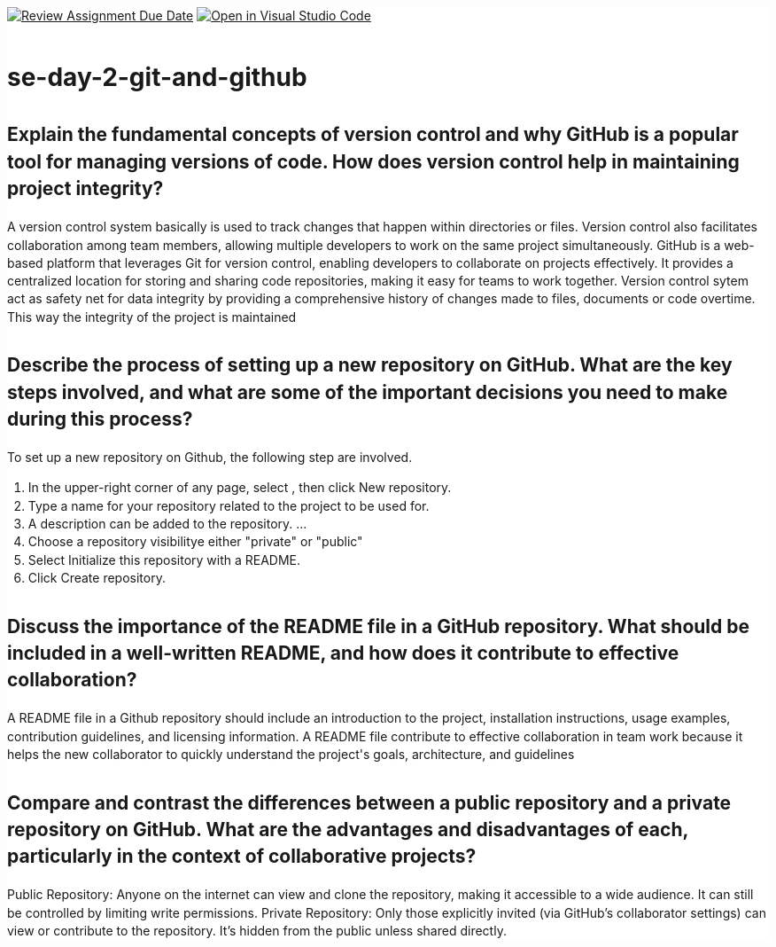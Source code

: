 [![Review Assignment Due Date](https://classroom.github.com/assets/deadline-readme-button-22041afd0340ce965d47ae6ef1cefeee28c7c493a6346c4f15d667ab976d596c.svg)](https://classroom.github.com/a/8wgCKhpZ)
[![Open in Visual Studio Code](https://classroom.github.com/assets/open-in-vscode-2e0aaae1b6195c2367325f4f02e2d04e9abb55f0b24a779b69b11b9e10269abc.svg)](https://classroom.github.com/online_ide?assignment_repo_id=15976287&assignment_repo_type=AssignmentRepo)
# se-day-2-git-and-github
## Explain the fundamental concepts of version control and why GitHub is a popular tool for managing versions of code. How does version control help in maintaining project integrity?

A version control system basically is used to track changes that happen within directories or files. Version control also facilitates collaboration among team members, allowing multiple developers to work on the same project simultaneously. 
GitHub is a web-based platform that leverages Git for version control, enabling developers to collaborate on projects effectively. It provides a centralized location for storing and sharing code repositories, making it easy for teams to work together.
 Version control sytem act as safety net for data integrity by providing a comprehensive history of changes made to files, documents or code overtime. This way the integrity of the project is maintained 

## Describe the process of setting up a new repository on GitHub. What are the key steps involved, and what are some of the important decisions you need to make during this process?
To set up a new repository on Github, the following step are involved.
1. In the upper-right corner of any page, select , then click New repository.
2. Type a name for your repository related to the project to be used for.
3. A description can be added to the repository. ...
4. Choose a repository visibilitye either "private" or "public"
5. Select Initialize this repository with a README.
6. Click Create repository.

## Discuss the importance of the README file in a GitHub repository. What should be included in a well-written README, and how does it contribute to effective collaboration?
A README file in a Github repository should include an introduction to the project, installation instructions, usage examples, contribution guidelines, and licensing information.
A README file contribute to effective collaboration in team work because it helps the new collaborator to quickly understand the project's goals, architecture, and guidelines

## Compare and contrast the differences between a public repository and a private repository on GitHub. What are the advantages and disadvantages of each, particularly in the context of collaborative projects?
Public Repository: Anyone on the internet can view and clone the repository, making it accessible to a wide audience. It can still be controlled by limiting write permissions.
Private Repository: Only those explicitly invited (via GitHub’s collaborator settings) can view or contribute to the repository. It’s hidden from the public unless shared directly.
